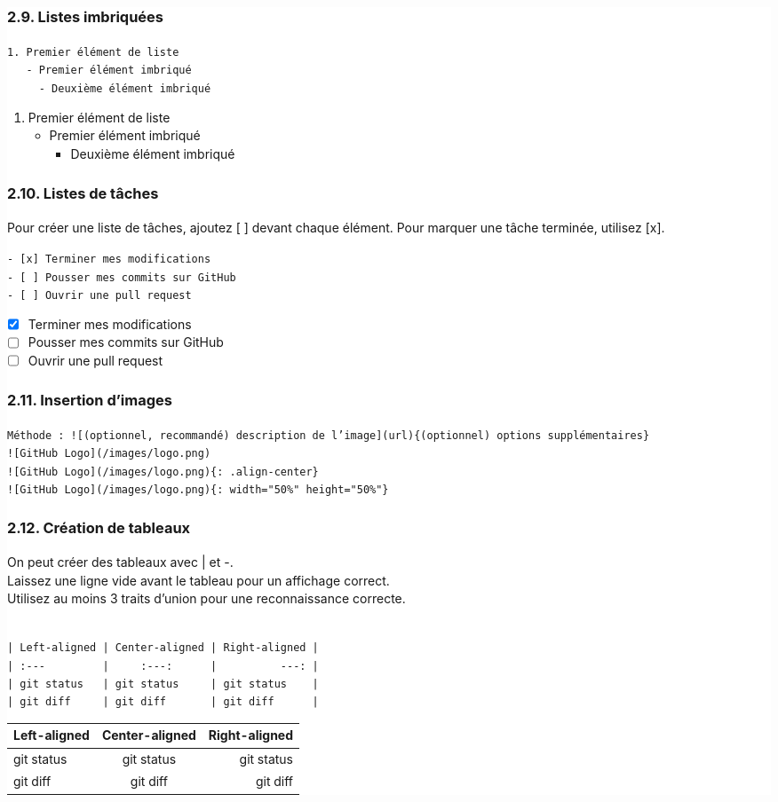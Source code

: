 ### 2.9. Listes imbriquées
```
1. Premier élément de liste
   - Premier élément imbriqué
     - Deuxième élément imbriqué
```
1. Premier élément de liste
   - Premier élément imbriqué
     - Deuxième élément imbriqué

### 2.10. Listes de tâches
Pour créer une liste de tâches, ajoutez \[ ] devant chaque élément.
Pour marquer une tâche terminée, utilisez \[x].
```
- [x] Terminer mes modifications
- [ ] Pousser mes commits sur GitHub
- [ ] Ouvrir une pull request
```
- [x] Terminer mes modifications
- [ ] Pousser mes commits sur GitHub
- [ ] Ouvrir une pull request

### 2.11. Insertion d’images
```
Méthode : ![(optionnel, recommandé) description de l’image](url){(optionnel) options supplémentaires}
![GitHub Logo](/images/logo.png)
![GitHub Logo](/images/logo.png){: .align-center}
![GitHub Logo](/images/logo.png){: width="50%" height="50%"}
```

### 2.12. Création de tableaux
On peut créer des tableaux avec | et -.  
Laissez une ligne vide avant le tableau pour un affichage correct.  
Utilisez au moins 3 traits d’union pour une reconnaissance correcte.
```
 
| Left-aligned | Center-aligned | Right-aligned |
| :---         |     :---:      |          ---: |
| git status   | git status     | git status    |
| git diff     | git diff       | git diff      |
```

| Left-aligned | Center-aligned | Right-aligned |
| :---         |     :---:      |          ---: |
| git status   | git status     | git status    |
| git diff     | git diff       | git diff      |
